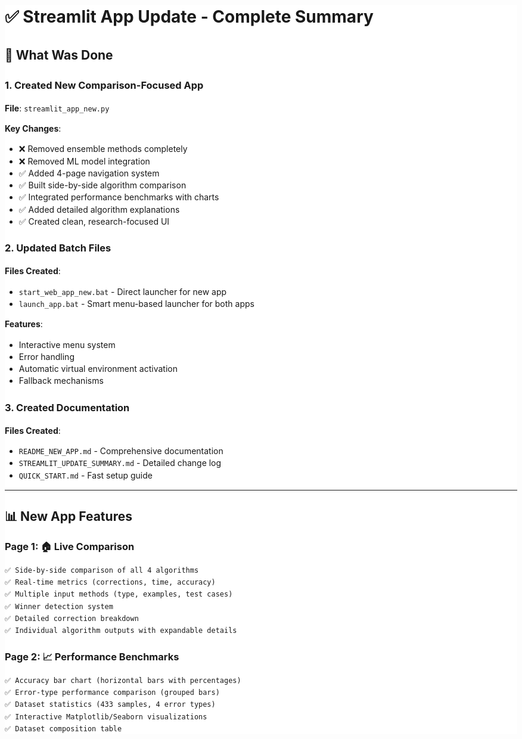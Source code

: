 # ✅ Streamlit App Update - Complete Summary

## 🎯 What Was Done

### 1. Created New Comparison-Focused App
**File**: `streamlit_app_new.py`

**Key Changes**:
- ❌ Removed ensemble methods completely
- ❌ Removed ML model integration
- ✅ Added 4-page navigation system
- ✅ Built side-by-side algorithm comparison
- ✅ Integrated performance benchmarks with charts
- ✅ Added detailed algorithm explanations
- ✅ Created clean, research-focused UI

### 2. Updated Batch Files
**Files Created**:
- `start_web_app_new.bat` - Direct launcher for new app
- `launch_app.bat` - Smart menu-based launcher for both apps

**Features**:
- Interactive menu system
- Error handling
- Automatic virtual environment activation
- Fallback mechanisms

### 3. Created Documentation
**Files Created**:
- `README_NEW_APP.md` - Comprehensive documentation
- `STREAMLIT_UPDATE_SUMMARY.md` - Detailed change log
- `QUICK_START.md` - Fast setup guide

---

## 📊 New App Features

### Page 1: 🏠 Live Comparison
```
✅ Side-by-side comparison of all 4 algorithms
✅ Real-time metrics (corrections, time, accuracy)
✅ Multiple input methods (type, examples, test cases)
✅ Winner detection system
✅ Detailed correction breakdown
✅ Individual algorithm outputs with expandable details
```

### Page 2: 📈 Performance Benchmarks
```
✅ Accuracy bar chart (horizontal bars with percentages)
✅ Error-type performance comparison (grouped bars)
✅ Dataset statistics (433 samples, 4 error types)
✅ Interactive Matplotlib/Seaborn visualizations
✅ Dataset composition table
```
